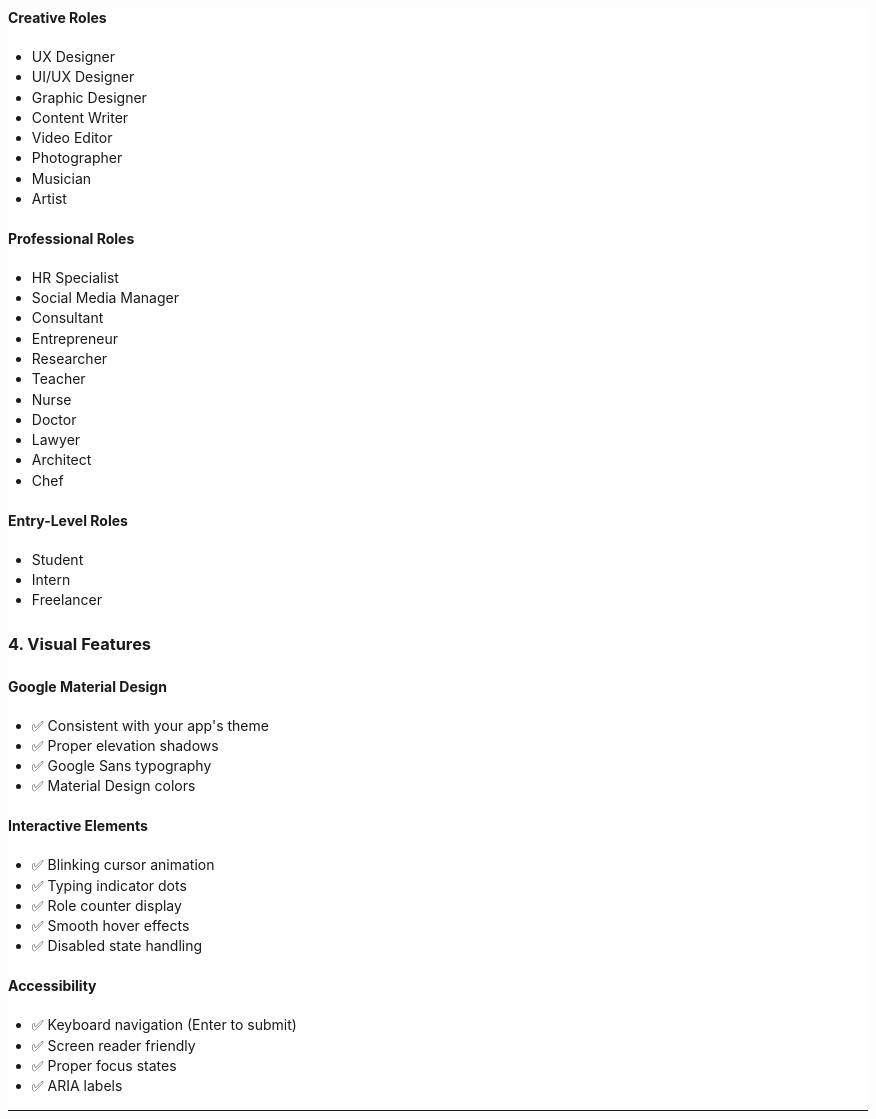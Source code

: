 #### **Creative Roles**
- UX Designer
- UI/UX Designer
- Graphic Designer
- Content Writer
- Video Editor
- Photographer
- Musician
- Artist

#### **Professional Roles**
- HR Specialist
- Social Media Manager
- Consultant
- Entrepreneur
- Researcher
- Teacher
- Nurse
- Doctor
- Lawyer
- Architect
- Chef

#### **Entry-Level Roles**
- Student
- Intern
- Freelancer

### 4. **Visual Features**

#### **Google Material Design**
- ✅ Consistent with your app's theme
- ✅ Proper elevation shadows
- ✅ Google Sans typography
- ✅ Material Design colors

#### **Interactive Elements**
- ✅ Blinking cursor animation
- ✅ Typing indicator dots
- ✅ Role counter display
- ✅ Smooth hover effects
- ✅ Disabled state handling

#### **Accessibility**
- ✅ Keyboard navigation (Enter to submit)
- ✅ Screen reader friendly
- ✅ Proper focus states
- ✅ ARIA labels

---
